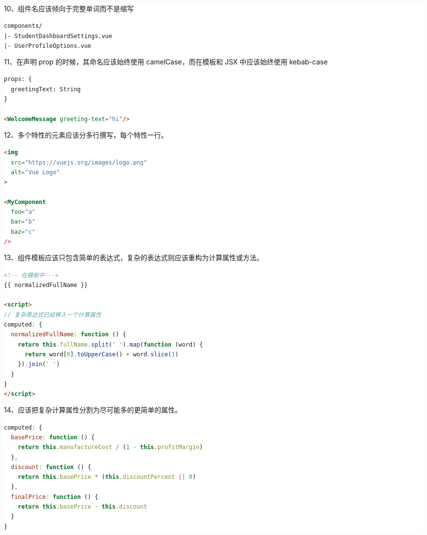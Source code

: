 10、组件名应该倾向于完整单词而不是缩写
```
components/
|- StudentDashboardSettings.vue
|- UserProfileOptions.vue
```

11、在声明 prop 的时候，其命名应该始终使用 camelCase，而在模板和 JSX 中应该始终使用 kebab-case
```html
props: {
  greetingText: String
}

<WelcomeMessage greeting-text="hi"/>
```

12、多个特性的元素应该分多行撰写，每个特性一行。
```html
<img
  src="https://vuejs.org/images/logo.png"
  alt="Vue Logo"
>

<MyComponent
  foo="a"
  bar="b"
  baz="c"
/>
```

13、组件模板应该只包含简单的表达式，复杂的表达式则应该重构为计算属性或方法。

```html
<!-- 在模板中 -->
{{ normalizedFullName }}

<script>
// 复杂表达式已经移入一个计算属性
computed: {
  normalizedFullName: function () {
    return this.fullName.split(' ').map(function (word) {
      return word[0].toUpperCase() + word.slice(1)
    }).join(' ')
  }
}
</script>
```

14、应该把复杂计算属性分割为尽可能多的更简单的属性。
```js
computed: {
  basePrice: function () {
    return this.manufactureCost / (1 - this.profitMargin)
  },
  discount: function () {
    return this.basePrice * (this.discountPercent || 0)
  },
  finalPrice: function () {
    return this.basePrice - this.discount
  }
}
```
